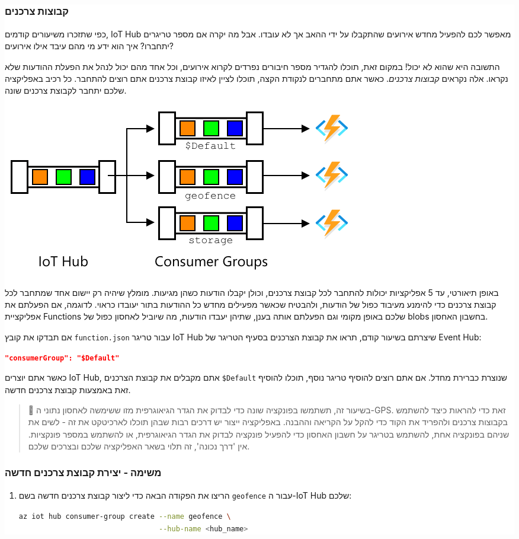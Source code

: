 ### קבוצות צרכנים

כפי שתזכרו משיעורים קודמים, IoT Hub מאפשר לכם להפעיל מחדש אירועים שהתקבלו על ידי ההאב אך לא עובדו. אבל מה יקרה אם מספר טריגרים יתחברו? איך הוא ידע מי מהם עיבד אילו אירועים?

התשובה היא שהוא לא יכול! במקום זאת, תוכלו להגדיר מספר חיבורים נפרדים לקרוא אירועים, וכל אחד מהם יכול לנהל את הפעלת ההודעות שלא נקראו. אלה נקראים *קבוצות צרכנים*. כאשר אתם מתחברים לנקודת הקצה, תוכלו לציין לאיזו קבוצת צרכנים אתם רוצים להתחבר. כל רכיב באפליקציה שלכם יתחבר לקבוצת צרכנים שונה.

![IoT Hub אחד עם 3 קבוצות צרכנים שמפיצות את אותן הודעות ל-3 אפליקציות פונקציות שונות](../../../../../translated_images/consumer-groups.a3262e26fc27ba2092863678ad57af15c7223416e388a23f330c058cf4358630.he.png)

באופן תיאורטי, עד 5 אפליקציות יכולות להתחבר לכל קבוצת צרכנים, וכולן יקבלו הודעות כשהן מגיעות. מומלץ שיהיה רק יישום אחד שמתחבר לכל קבוצת צרכנים כדי להימנע מעיבוד כפול של הודעות, ולהבטיח שכאשר מפעילים מחדש כל ההודעות בתור יעובדו כראוי. לדוגמה, אם הפעלתם את אפליקציית Functions שלכם באופן מקומי וגם הפעלתם אותה בענן, שתיהן יעבדו הודעות, מה שיוביל לאחסון כפול של blobs בחשבון האחסון.

אם תבדקו את קובץ `function.json` עבור טריגר IoT Hub שיצרתם בשיעור קודם, תראו את קבוצת הצרכנים בסעיף הטריגר של Event Hub:

```json
"consumerGroup": "$Default"
```

כאשר אתם יוצרים IoT Hub, אתם מקבלים את קבוצת הצרכנים `$Default` שנוצרת כברירת מחדל. אם אתם רוצים להוסיף טריגר נוסף, תוכלו להוסיף זאת באמצעות קבוצת צרכנים חדשה.

> 💁 בשיעור זה, תשתמשו בפונקציה שונה כדי לבדוק את הגדר הגיאוגרפית מזו ששימשה לאחסון נתוני ה-GPS. זאת כדי להראות כיצד להשתמש בקבוצות צרכנים ולהפריד את הקוד כדי להקל על הקריאה וההבנה. באפליקציה ייצור יש דרכים רבות שבהן תוכלו לארכיטקט את זה - לשים את שניהם בפונקציה אחת, להשתמש בטריגר על חשבון האחסון כדי להפעיל פונקציה לבדוק את הגדר הגיאוגרפית, או להשתמש במספר פונקציות. אין 'דרך נכונה', זה תלוי בשאר האפליקציה שלכם ובצרכים שלכם.

### משימה - יצירת קבוצת צרכנים חדשה

1. הריצו את הפקודה הבאה כדי ליצור קבוצת צרכנים חדשה בשם `geofence` עבור ה-IoT Hub שלכם:

    ```sh
    az iot hub consumer-group create --name geofence \
                                     --hub-name <hub_name>
    ```
